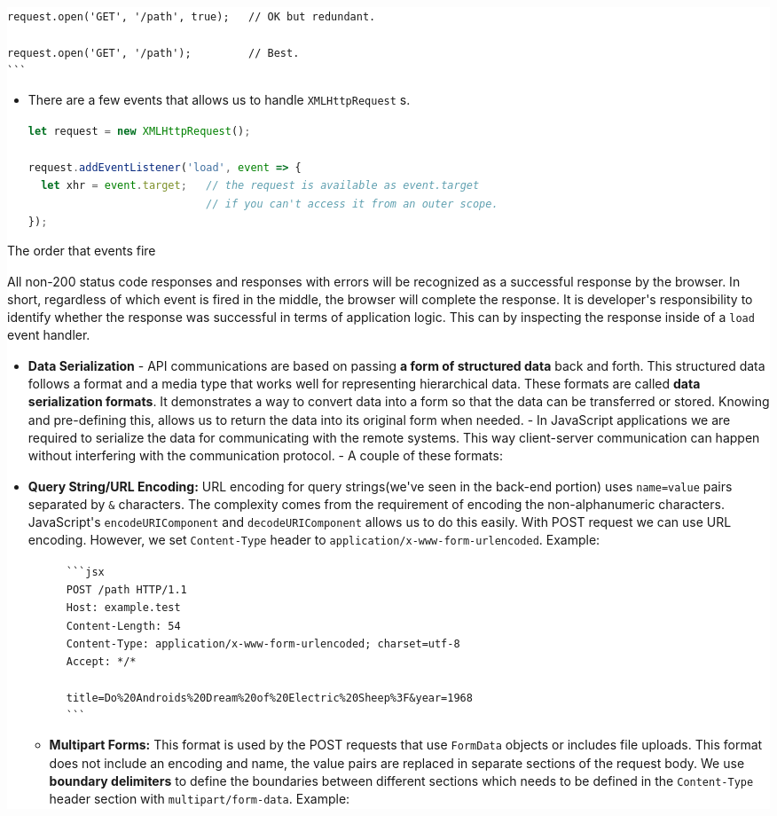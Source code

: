     request.open('GET', '/path', true);   // OK but redundant.

    request.open('GET', '/path');         // Best.
    ```

- There are a few events that allows us to handle `XMLHttpRequest` s.

    ```jsx
    let request = new XMLHttpRequest();

    request.addEventListener('load', event => {
      let xhr = event.target;   // the request is available as event.target
                                // if you can't access it from an outer scope.
    });
    ```

The order that events fire

All non-200 status code responses and responses with errors will be recognized as a successful response by the browser. In short, regardless of which event is fired in the middle, the browser will complete the response. It is developer's responsibility to identify whether the response was successful in terms of application logic. This can by inspecting the response inside of a `load` event handler. 

- **Data Serialization**
        - API communications are based on passing **a form of structured data** back and forth. This structured data follows a format and a media type that works well for representing hierarchical data. These formats are called **data serialization formats**. It demonstrates a way to convert data into a form so that the data can be transferred or stored. Knowing and pre-defining this, allows us to return the data into its original form when needed.
        - In JavaScript applications we are required to serialize the data for communicating with the remote systems. This way client-server communication can happen without interfering with the communication protocol.
        - A couple of these formats:
- **Query String/URL Encoding:** URL encoding for query strings(we've seen in the back-end portion) uses `name=value` pairs separated by `&` characters. The complexity comes from the requirement of encoding the non-alphanumeric characters. JavaScript's `encodeURIComponent` and `decodeURIComponent` allows us to do this easily. With POST request we can use URL encoding. However, we set `Content-Type` header to `application/x-www-form-urlencoded`. Example:

            ```jsx
            POST /path HTTP/1.1
            Host: example.test
            Content-Length: 54
            Content-Type: application/x-www-form-urlencoded; charset=utf-8
            Accept: */*

            title=Do%20Androids%20Dream%20of%20Electric%20Sheep%3F&year=1968  
            ```

    - **Multipart Forms:** This format is used by the POST requests that use `FormData` objects or includes file uploads. This format does not include an encoding and name, the value pairs are replaced in separate sections of the request body. We use **boundary delimiters** to define the boundaries between different sections which needs to be defined in the `Content-Type` header section with `multipart/form-data`. Example:
